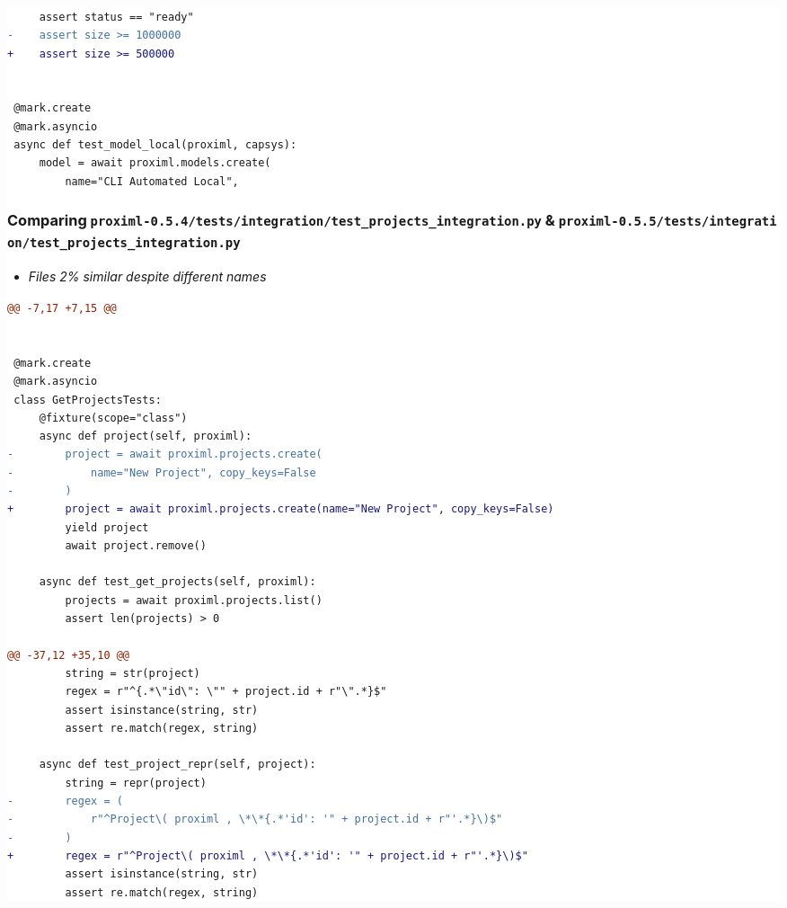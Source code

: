 ```diff
     assert status == "ready"
-    assert size >= 1000000
+    assert size >= 500000
 
 
 @mark.create
 @mark.asyncio
 async def test_model_local(proximl, capsys):
     model = await proximl.models.create(
         name="CLI Automated Local",
```

### Comparing `proximl-0.5.4/tests/integration/test_projects_integration.py` & `proximl-0.5.5/tests/integration/test_projects_integration.py`

 * *Files 2% similar despite different names*

```diff
@@ -7,17 +7,15 @@
 
 
 @mark.create
 @mark.asyncio
 class GetProjectsTests:
     @fixture(scope="class")
     async def project(self, proximl):
-        project = await proximl.projects.create(
-            name="New Project", copy_keys=False
-        )
+        project = await proximl.projects.create(name="New Project", copy_keys=False)
         yield project
         await project.remove()
 
     async def test_get_projects(self, proximl):
         projects = await proximl.projects.list()
         assert len(projects) > 0
 
@@ -37,12 +35,10 @@
         string = str(project)
         regex = r"^{.*\"id\": \"" + project.id + r"\".*}$"
         assert isinstance(string, str)
         assert re.match(regex, string)
 
     async def test_project_repr(self, project):
         string = repr(project)
-        regex = (
-            r"^Project\( proximl , \*\*{.*'id': '" + project.id + r"'.*}\)$"
-        )
+        regex = r"^Project\( proximl , \*\*{.*'id': '" + project.id + r"'.*}\)$"
         assert isinstance(string, str)
         assert re.match(regex, string)
```
